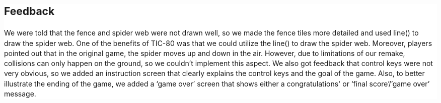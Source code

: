 
## Feedback

We were told that the fence and spider web were not drawn well, so we made the fence tiles more detailed and used line() to draw the spider web. One of the benefits of TIC-80 was that we could utilize the line() to draw the spider web. Moreover, players pointed out that in the original game, the spider moves up and down in the air. However, due to limitations of our remake, collisions can only happen on the ground, so we couldn’t implement this aspect. We also got feedback that control keys were not very obvious, so we added an instruction screen that clearly explains the control keys and the goal of the game. Also, to better illustrate the ending of the game, we added a ‘game over’ screen that shows either a congratulations' or ‘final score’/’game over’ message.
